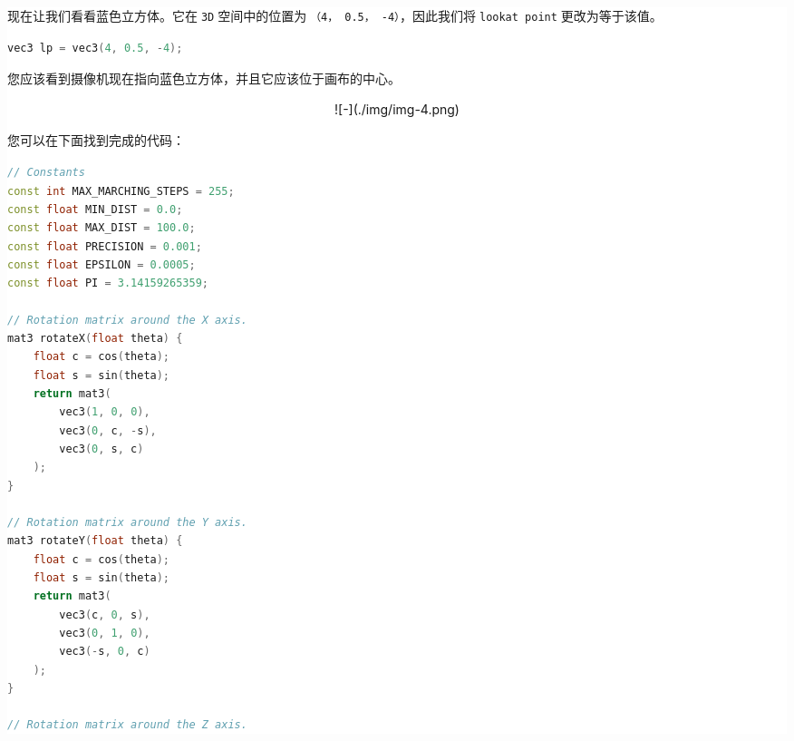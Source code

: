 现在让我们看看蓝色立方体。它在 `3D` 空间中的位置为 `（4， 0.5， -4）`，因此我们将 `lookat point` 更改为等于该值。

```cpp
vec3 lp = vec3(4, 0.5, -4);
```

您应该看到摄像机现在指向蓝色立方体，并且它应该位于画布的中心。
<p align="center">![-](./img/img-4.png)</p>

您可以在下面找到完成的代码：

```cpp
// Constants
const int MAX_MARCHING_STEPS = 255;
const float MIN_DIST = 0.0;
const float MAX_DIST = 100.0;
const float PRECISION = 0.001;
const float EPSILON = 0.0005;
const float PI = 3.14159265359;

// Rotation matrix around the X axis.
mat3 rotateX(float theta) {
    float c = cos(theta);
    float s = sin(theta);
    return mat3(
        vec3(1, 0, 0),
        vec3(0, c, -s),
        vec3(0, s, c)
    );
}

// Rotation matrix around the Y axis.
mat3 rotateY(float theta) {
    float c = cos(theta);
    float s = sin(theta);
    return mat3(
        vec3(c, 0, s),
        vec3(0, 1, 0),
        vec3(-s, 0, c)
    );
}

// Rotation matrix around the Z axis.
```